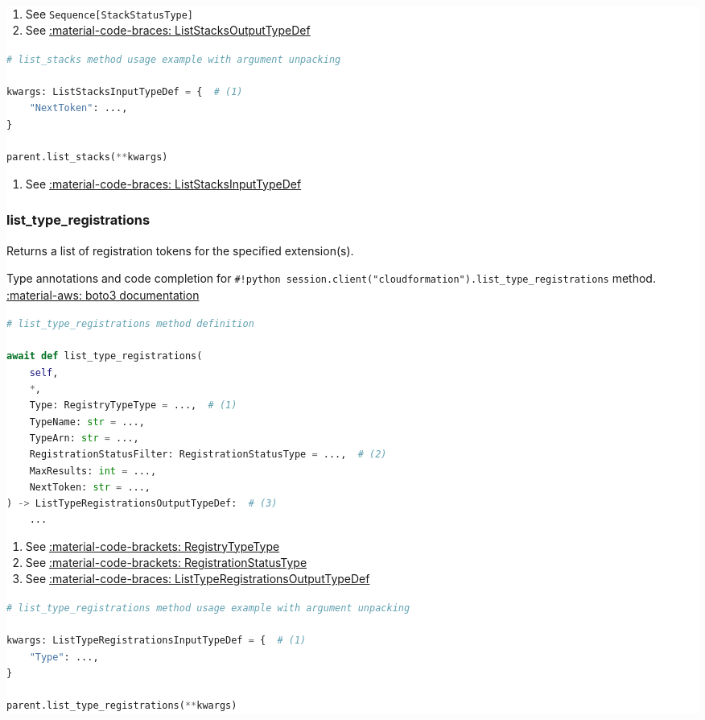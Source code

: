 1. See `Sequence[StackStatusType]`
2. See [:material-code-braces: ListStacksOutputTypeDef](./type_defs.md#liststacksoutputtypedef)


```python
# list_stacks method usage example with argument unpacking

kwargs: ListStacksInputTypeDef = {  # (1)
    "NextToken": ...,
}

parent.list_stacks(**kwargs)
```

1. See [:material-code-braces: ListStacksInputTypeDef](./type_defs.md#liststacksinputtypedef)

### list\_type\_registrations

Returns a list of registration tokens for the specified extension(s).

Type annotations and code completion for `#!python session.client("cloudformation").list_type_registrations` method.
[:material-aws: boto3 documentation](https://boto3.amazonaws.com/v1/documentation/api/latest/reference/services/cloudformation.html#CloudFormation.Client)

```python
# list_type_registrations method definition

await def list_type_registrations(
    self,
    *,
    Type: RegistryTypeType = ...,  # (1)
    TypeName: str = ...,
    TypeArn: str = ...,
    RegistrationStatusFilter: RegistrationStatusType = ...,  # (2)
    MaxResults: int = ...,
    NextToken: str = ...,
) -> ListTypeRegistrationsOutputTypeDef:  # (3)
    ...
```

1. See [:material-code-brackets: RegistryTypeType](./literals.md#registrytypetype)
2. See [:material-code-brackets: RegistrationStatusType](./literals.md#registrationstatustype)
3. See [:material-code-braces: ListTypeRegistrationsOutputTypeDef](./type_defs.md#listtyperegistrationsoutputtypedef)


```python
# list_type_registrations method usage example with argument unpacking

kwargs: ListTypeRegistrationsInputTypeDef = {  # (1)
    "Type": ...,
}

parent.list_type_registrations(**kwargs)
```
